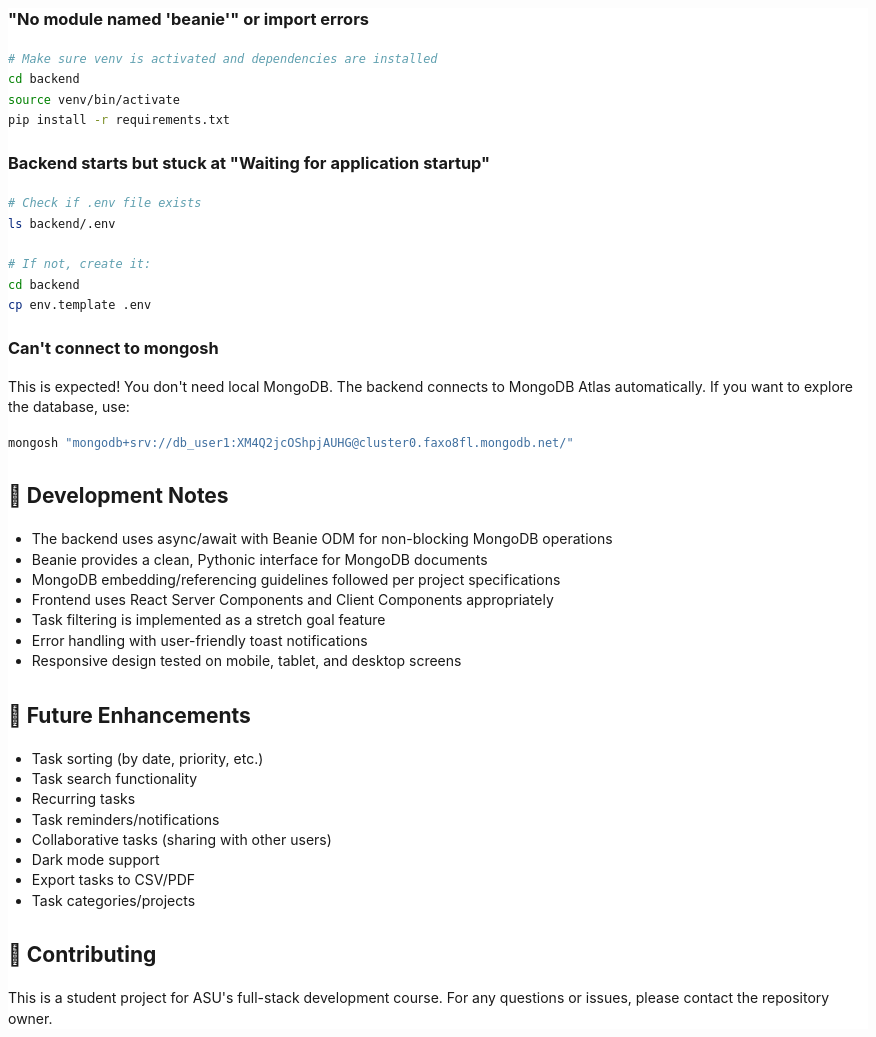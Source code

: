 ### "No module named 'beanie'" or import errors
```bash
# Make sure venv is activated and dependencies are installed
cd backend
source venv/bin/activate
pip install -r requirements.txt
```

### Backend starts but stuck at "Waiting for application startup"
```bash
# Check if .env file exists
ls backend/.env

# If not, create it:
cd backend
cp env.template .env
```

### Can't connect to mongosh
This is expected! You don't need local MongoDB. The backend connects to MongoDB Atlas automatically. If you want to explore the database, use:
```bash
mongosh "mongodb+srv://db_user1:XM4Q2jcOShpjAUHG@cluster0.faxo8fl.mongodb.net/"
```

## 📝 Development Notes

- The backend uses async/await with Beanie ODM for non-blocking MongoDB operations
- Beanie provides a clean, Pythonic interface for MongoDB documents
- MongoDB embedding/referencing guidelines followed per project specifications
- Frontend uses React Server Components and Client Components appropriately
- Task filtering is implemented as a stretch goal feature
- Error handling with user-friendly toast notifications
- Responsive design tested on mobile, tablet, and desktop screens

## 🚧 Future Enhancements

- Task sorting (by date, priority, etc.)
- Task search functionality
- Recurring tasks
- Task reminders/notifications
- Collaborative tasks (sharing with other users)
- Dark mode support
- Export tasks to CSV/PDF
- Task categories/projects

## 🤝 Contributing

This is a student project for ASU's full-stack development course. For any questions or issues, please contact the repository owner.
